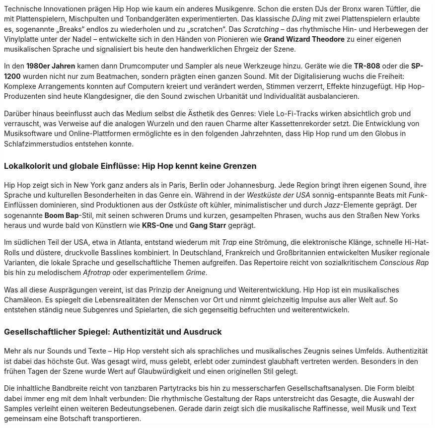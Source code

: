 Technische Innovationen prägen Hip Hop wie kaum ein anderes Musikgenre. Schon die ersten DJs der
Bronx waren Tüftler, die mit Plattenspielern, Mischpulten und Tonbandgeräten experimentierten. Das
klassische _DJing_ mit zwei Plattenspielern erlaubte es, sogenannte „Breaks“ endlos zu wiederholen
und zu „scratchen“. Das _Scratching_ – das rhythmische Hin- und Herbewegen der Vinylplatte unter der
Nadel – entwickelte sich in den Händen von Pionieren wie **Grand Wizard Theodore** zu einer eigenen
musikalischen Sprache und signalisiert bis heute den handwerklichen Ehrgeiz der Szene.

In den **1980er Jahren** kamen dann Drumcomputer und Sampler als neue Werkzeuge hinzu. Geräte wie
die **TR-808** oder die **SP-1200** wurden nicht nur zum Beatmachen, sondern prägten einen ganzen
Sound. Mit der Digitalisierung wuchs die Freiheit: Komplexe Arrangements konnten auf Computern
kreiert und verändert werden, Stimmen verzerrt, Effekte hinzugefügt. Hip Hop-Produzenten sind heute
Klangdesigner, die den Sound zwischen Urbanität und Individualität ausbalancieren.

Darüber hinaus beeinflusst auch das Medium selbst die Ästhetik des Genres: Viele Lo-Fi-Tracks wirken
absichtlich grob und verrauscht, was Verweise auf die analogen Wurzeln und den rauen Charme alter
Kassettenrekorder setzt. Die Entwicklung von Musiksoftware und Online-Plattformen ermöglichte es in
den folgenden Jahrzehnten, dass Hip Hop rund um den Globus in Schlafzimmerstudios entstehen konnte.

### Lokalkolorit und globale Einflüsse: Hip Hop kennt keine Grenzen

Hip Hop zeigt sich in New York ganz anders als in Paris, Berlin oder Johannesburg. Jede Region
bringt ihren eigenen Sound, ihre Sprache und kulturellen Besonderheiten in das Genre ein. Während in
der _Westküste der USA_ sonnig-entspannte Beats mit _Funk_-Einflüssen dominieren, sind Produktionen
aus der _Ostküste_ oft kühler, minimalistischer und durch _Jazz_-Elemente geprägt. Der sogenannte
**Boom Bap**-Stil, mit seinen schweren Drums und kurzen, gesampelten Phrasen, wuchs aus den Straßen
New Yorks heraus und wurde bald von Künstlern wie **KRS-One** und **Gang Starr** geprägt.

Im südlichen Teil der USA, etwa in Atlanta, entstand wiederum mit _Trap_ eine Strömung, die
elektronische Klänge, schnelle Hi-Hat-Rolls und düstere, druckvolle Basslines kombiniert. In
Deutschland, Frankreich und Großbritannien entwickelten Musiker regionale Varianten, die lokale
Sprache und gesellschaftliche Themen aufgreifen. Das Repertoire reicht von sozialkritischem
_Conscious Rap_ bis hin zu melodischem _Afrotrap_ oder experimentellem _Grime_.

Was all diese Ausprägungen vereint, ist das Prinzip der Aneignung und Weiterentwicklung. Hip Hop ist
ein musikalisches Chamäleon. Es spiegelt die Lebensrealitäten der Menschen vor Ort und nimmt
gleichzeitig Impulse aus aller Welt auf. So entstehen ständig neue Subgenres und Spielarten, die
sich gegenseitig befruchten und weiterentwickeln.

### Gesellschaftlicher Spiegel: Authentizität und Ausdruck

Mehr als nur Sounds und Texte – Hip Hop versteht sich als sprachliches und musikalisches Zeugnis
seines Umfelds. Authentizität ist dabei das höchste Gut. Was gesagt wird, muss gelebt, erlebt oder
zumindest glaubhaft vertreten werden. Besonders in den frühen Tagen der Szene wurde Wert auf
Glaubwürdigkeit und einen originellen Stil gelegt.

Die inhaltliche Bandbreite reicht von tanzbaren Partytracks bis hin zu messerscharfen
Gesellschaftsanalysen. Die Form bleibt dabei immer eng mit dem Inhalt verbunden: Die rhythmische
Gestaltung der Raps unterstreicht das Gesagte, die Auswahl der Samples verleiht einen weiteren
Bedeutungsebenen. Gerade darin zeigt sich die musikalische Raffinesse, weil Musik und Text gemeinsam
eine Botschaft transportieren.
